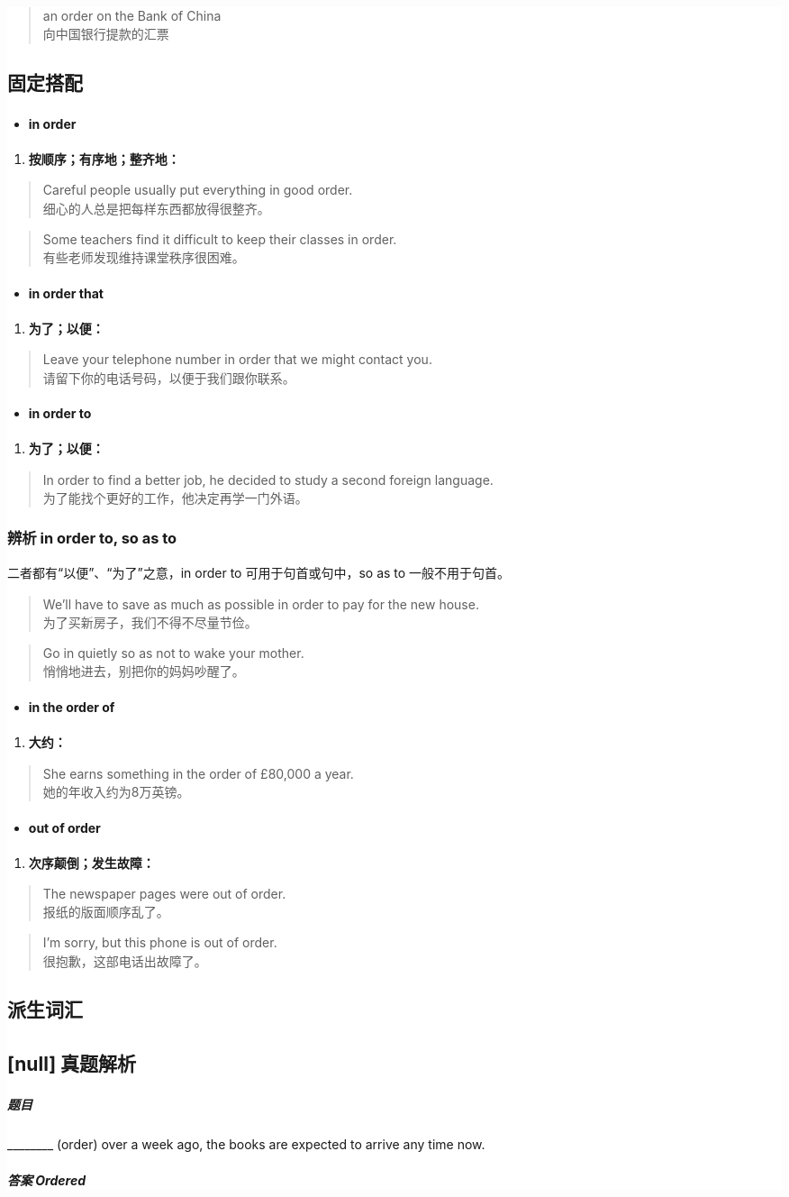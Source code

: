 > an order on the Bank of China  
> 向中国银行提款的汇票

固定搭配
---
- #### in order
1. **按顺序；有序地；整齐地：**  


> Careful people usually put everything in good order.  
> 细心的人总是把每样东西都放得很整齐。

> Some teachers find it difficult to keep their classes in order.   
> 有些老师发现维持课堂秩序很困难。

- #### in order that
1. **为了；以便：**  


> Leave your telephone number in order that we might contact you.  
> 请留下你的电话号码，以便于我们跟你联系。

- #### in order to
1. **为了；以便：**  


> In order to find a better job, he decided to study a second foreign language.  
> 为了能找个更好的工作，他决定再学一门外语。

### 辨析 in order to, so as to
二者都有“以便”、“为了”之意，in order to 可用于句首或句中，so as to 一般不用于句首。
> We’ll have to save as much as possible in order to pay for the new house.  
> 为了买新房子，我们不得不尽量节俭。

> Go in quietly so as not to wake your mother.  
> 悄悄地进去，别把你的妈妈吵醒了。

- #### in the order of 
1. **大约：**  


> She earns something in the order of £80,000 a year.  
> 她的年收入约为8万英镑。

- #### out of order
1. **次序颠倒；发生故障：**  


> The newspaper pages were out of order.  
> 报纸的版面顺序乱了。

> I’m sorry, but this phone is out of order.  
> 很抱歉，这部电话出故障了。

派生词汇
---
[null]
真题解析
---
##### 题目  
________ (order) over a week ago, the books are expected to arrive any time now.  
##### 答案 Ordered  
  
